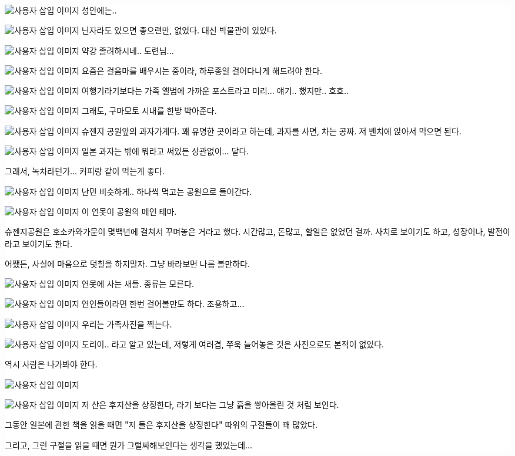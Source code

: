 <p style="text-align: left;"><img alt="사용자 삽입 이미지" src="http://cfs5.tistory.com/upload_control/download.blog?fhandle=YmxvZzMxMjI5QGZzNS50aXN0b3J5LmNvbTovYXR0YWNoLzEvMTA3LmpwZw==" width="360" height="540" />
성안에는..</p>
<p style="text-align: left;"><img alt="사용자 삽입 이미지" src="http://cfs6.tistory.com/upload_control/download.blog?fhandle=YmxvZzMxMjI5QGZzNi50aXN0b3J5LmNvbTovYXR0YWNoLzEvMTAzLmpwZw==" width="540" height="360" />
닌자라도 있으면 좋으련만,
없었다.
대신 박물관이 있었다.</p>
<p style="text-align: left;"><img alt="사용자 삽입 이미지" src="http://cfs5.tistory.com/upload_control/download.blog?fhandle=YmxvZzMxMjI5QGZzNS50aXN0b3J5LmNvbTovYXR0YWNoLzEvMTA4LmpwZw==" width="540" height="360" />
약강 졸려하시네..
도련님...</p>
<p style="text-align: left;"><img alt="사용자 삽입 이미지" src="http://cfs5.tistory.com/upload_control/download.blog?fhandle=YmxvZzMxMjI5QGZzNS50aXN0b3J5LmNvbTovYXR0YWNoLzEvMTA5LmpwZw==" width="540" height="360" />
요즘은 걸음마를 배우시는 중이라,
하루종일 걸어다니게 해드려야 한다.</p>
<p style="text-align: left;"><img alt="사용자 삽입 이미지" src="http://cfs5.tistory.com/upload_control/download.blog?fhandle=YmxvZzMxMjI5QGZzNS50aXN0b3J5LmNvbTovYXR0YWNoLzEvMTEwLmpwZw==" width="540" height="360" />
여행기라기보다는 가족 앨범에 가까운 포스트라고 미리...
얘기.. 했지만.. 흐흐..</p>
<p style="text-align: left;"><img alt="사용자 삽입 이미지" src="http://cfs4.tistory.com/upload_control/download.blog?fhandle=YmxvZzMxMjI5QGZzNC50aXN0b3J5LmNvbTovYXR0YWNoLzEvMTIyLmpwZw==" width="540" height="360" />
그래도, 구마모토 시내를 한방 박아준다.</p>
<p style="text-align: left;"><img alt="사용자 삽입 이미지" src="http://cfs5.tistory.com/upload_control/download.blog?fhandle=YmxvZzMxMjI5QGZzNS50aXN0b3J5LmNvbTovYXR0YWNoLzEvMTExLmpwZw==" width="540" height="360" />
슈젠지 공원앞의 과자가게다.
꽤 유명한 곳이라고 하는데, 과자를 사면, 차는 공짜.
저 벤치에 앉아서 먹으면 된다.</p>
<p style="text-align: left;"><img alt="사용자 삽입 이미지" src="http://cfs6.tistory.com/upload_control/download.blog?fhandle=YmxvZzMxMjI5QGZzNi50aXN0b3J5LmNvbTovYXR0YWNoLzEvMTA0LmpwZw==" width="540" height="360" />
일본 과자는 밖에 뭐라고 써있든 상관없이... 달다.</p>
<p style="text-align: left;">그래서, 녹차라던가... 커피랑 같이 먹는게 좋다.</p>
<p style="text-align: left;"><img alt="사용자 삽입 이미지" src="http://cfs6.tistory.com/upload_control/download.blog?fhandle=YmxvZzMxMjI5QGZzNi50aXN0b3J5LmNvbTovYXR0YWNoLzEvMTA1LmpwZw==" width="360" height="540" />
난민 비슷하게.. 하나씩 먹고는 공원으로 들어간다.</p>
<p style="text-align: left;"><img alt="사용자 삽입 이미지" src="http://cfs4.tistory.com/upload_control/download.blog?fhandle=YmxvZzMxMjI5QGZzNC50aXN0b3J5LmNvbTovYXR0YWNoLzEvMTIzLmpwZw==" width="540" height="360" />
이 연못이 공원의 메인 테마.</p>
<p style="text-align: left;">슈젠지공원은 호소카와가문이 몇백년에 걸쳐서 꾸며놓은 거라고 했다.
시간많고, 돈많고, 할일은 없었던 걸까.
사치로 보이기도 하고,
성장이나, 발전이라고 보이기도 한다.</p>
<p style="text-align: left;">어쨌든, 사실에 마음으로 덧칠을 하지말자.
그냥 바라보면 나름 볼만하다.</p>
<p style="text-align: left;"><img alt="사용자 삽입 이미지" src="http://cfs6.tistory.com/upload_control/download.blog?fhandle=YmxvZzMxMjI5QGZzNi50aXN0b3J5LmNvbTovYXR0YWNoLzEvMTA2LmpwZw==" width="540" height="360" />
연못에 사는 새들. 종류는 모른다.</p>
<p style="text-align: left;"><img alt="사용자 삽입 이미지" src="http://cfs6.tistory.com/upload_control/download.blog?fhandle=YmxvZzMxMjI5QGZzNi50aXN0b3J5LmNvbTovYXR0YWNoLzEvMTA3LmpwZw==" width="540" height="360" />
연인들이라면 한번 걸어볼만도 하다. 조용하고...</p>
<p style="text-align: left;"><img alt="사용자 삽입 이미지" src="http://cfs6.tistory.com/upload_control/download.blog?fhandle=YmxvZzMxMjI5QGZzNi50aXN0b3J5LmNvbTovYXR0YWNoLzEvMTA4LmpwZw==" width="360" height="540" />
우리는 가족사진을 찍는다.</p>
<p style="text-align: left;"><img alt="사용자 삽입 이미지" src="http://cfs4.tistory.com/upload_control/download.blog?fhandle=YmxvZzMxMjI5QGZzNC50aXN0b3J5LmNvbTovYXR0YWNoLzEvMTI0LmpwZw==" width="360" height="540" />
도리이.. 라고 알고 있는데,
저렇게 여러겹, 쭈욱 늘어놓은 것은
사진으로도 본적이 없었다.</p>
<p style="text-align: left;">역시
사람은
나가봐야 한다.</p>
<p style="text-align: left;"><img alt="사용자 삽입 이미지" src="http://cfs4.tistory.com/upload_control/download.blog?fhandle=YmxvZzMxMjI5QGZzNC50aXN0b3J5LmNvbTovYXR0YWNoLzEvMTI2LmpwZw==" width="540" height="360" /></p>
<p style="text-align: left;"><img alt="사용자 삽입 이미지" src="http://cfs5.tistory.com/upload_control/download.blog?fhandle=YmxvZzMxMjI5QGZzNS50aXN0b3J5LmNvbTovYXR0YWNoLzEvMTEzLmpwZw==" width="540" height="360" />
저 산은 후지산을 상징한다,
라기 보다는
그냥 흙을 쌓아올린 것 처럼 보인다.</p>
<p style="text-align: left;">그동안 일본에 관한 책을 읽을 때면 "저 돌은 후지산을 상징한다" 따위의 구절들이 꽤 많았다.</p>
<p style="text-align: left;">그리고, 그런 구절을 읽을 때면 뭔가 그럴싸해보인다는 생각을 했었는데...